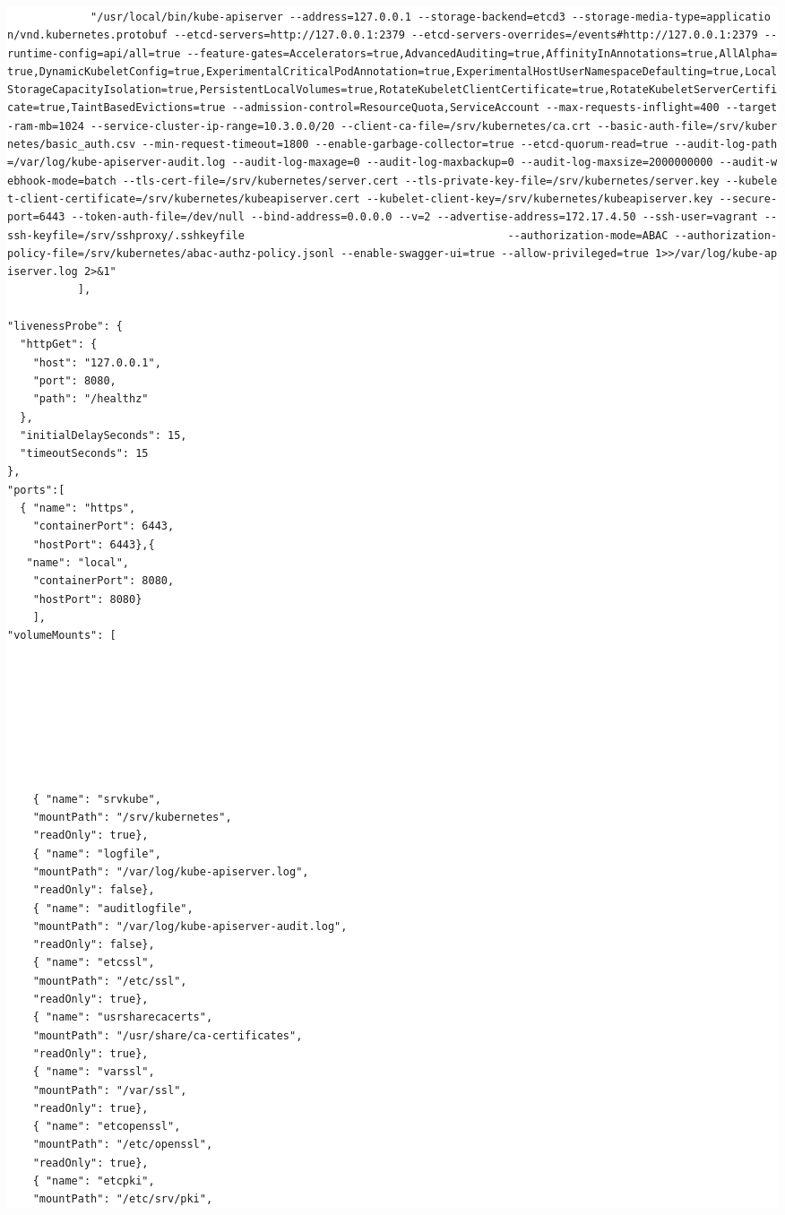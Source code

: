                 "/usr/local/bin/kube-apiserver --address=127.0.0.1 --storage-backend=etcd3 --storage-media-type=application/vnd.kubernetes.protobuf --etcd-servers=http://127.0.0.1:2379 --etcd-servers-overrides=/events#http://127.0.0.1:2379 --runtime-config=api/all=true --feature-gates=Accelerators=true,AdvancedAuditing=true,AffinityInAnnotations=true,AllAlpha=true,DynamicKubeletConfig=true,ExperimentalCriticalPodAnnotation=true,ExperimentalHostUserNamespaceDefaulting=true,LocalStorageCapacityIsolation=true,PersistentLocalVolumes=true,RotateKubeletClientCertificate=true,RotateKubeletServerCertificate=true,TaintBasedEvictions=true --admission-control=ResourceQuota,ServiceAccount --max-requests-inflight=400 --target-ram-mb=1024 --service-cluster-ip-range=10.3.0.0/20 --client-ca-file=/srv/kubernetes/ca.crt --basic-auth-file=/srv/kubernetes/basic_auth.csv --min-request-timeout=1800 --enable-garbage-collector=true --etcd-quorum-read=true --audit-log-path=/var/log/kube-apiserver-audit.log --audit-log-maxage=0 --audit-log-maxbackup=0 --audit-log-maxsize=2000000000 --audit-webhook-mode=batch --tls-cert-file=/srv/kubernetes/server.cert --tls-private-key-file=/srv/kubernetes/server.key --kubelet-client-certificate=/srv/kubernetes/kubeapiserver.cert --kubelet-client-key=/srv/kubernetes/kubeapiserver.key --secure-port=6443 --token-auth-file=/dev/null --bind-address=0.0.0.0 --v=2 --advertise-address=172.17.4.50 --ssh-user=vagrant --ssh-keyfile=/srv/sshproxy/.sshkeyfile                                         --authorization-mode=ABAC --authorization-policy-file=/srv/kubernetes/abac-authz-policy.jsonl --enable-swagger-ui=true --allow-privileged=true 1>>/var/log/kube-apiserver.log 2>&1"
               ],
    
    "livenessProbe": {
      "httpGet": {
        "host": "127.0.0.1",
        "port": 8080,
        "path": "/healthz"
      },
      "initialDelaySeconds": 15,
      "timeoutSeconds": 15
    },
    "ports":[
      { "name": "https",
        "containerPort": 6443,
        "hostPort": 6443},{
       "name": "local",
        "containerPort": 8080,
        "hostPort": 8080}
        ],
    "volumeMounts": [
        
        
        
        
        
        
        
        
        { "name": "srvkube",
        "mountPath": "/srv/kubernetes",
        "readOnly": true},
        { "name": "logfile",
        "mountPath": "/var/log/kube-apiserver.log",
        "readOnly": false},
        { "name": "auditlogfile",
        "mountPath": "/var/log/kube-apiserver-audit.log",
        "readOnly": false},
        { "name": "etcssl",
        "mountPath": "/etc/ssl",
        "readOnly": true},
        { "name": "usrsharecacerts",
        "mountPath": "/usr/share/ca-certificates",
        "readOnly": true},
        { "name": "varssl",
        "mountPath": "/var/ssl",
        "readOnly": true},
        { "name": "etcopenssl",
        "mountPath": "/etc/openssl",
        "readOnly": true},
        { "name": "etcpki",
        "mountPath": "/etc/srv/pki",